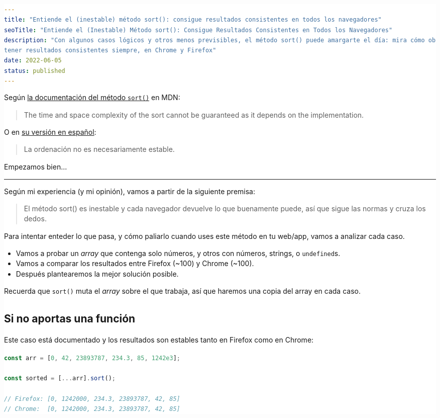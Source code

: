 ```yaml
---
title: "Entiende el (inestable) método sort(): consigue resultados consistentes en todos los navegadores"
seoTitle: "Entiende el (Inestable) Método sort(): Consigue Resultados Consistentes en Todos los Navegadores"
description: "Con algunos casos lógicos y otros menos previsibles, el método sort() puede amargarte el día: mira cómo obtener resultados consistentes siempre, en Chrome y Firefox"
date: 2022-06-05
status: published
---
```


Según [la documentación del método `sort()`](https://developer.mozilla.org/en-US/docs/Web/JavaScript/Reference/Global_Objects/Array/sort) en MDN:

> The time and space complexity of the sort cannot be guaranteed as it depends on the implementation.

O en [su versión en español](https://developer.mozilla.org/es/docs/Web/JavaScript/Reference/Global_Objects/Array/sort):

> La ordenación no es necesariamente estable.

Empezamos bien...

---

Según mi experiencia (y mi opinión), vamos a partir de la siguiente premisa:

> El método sort() es inestable y cada navegador devuelve lo que buenamente puede, así que sigue las normas y cruza los dedos.

Para intentar enteder lo que pasa, y cómo paliarlo cuando uses este método en tu web/app, vamos a analizar cada caso.

- Vamos a probar un *array* que contenga solo números, y otros con números, strings, o `undefined`s.
- Vamos a comparar los resultados entre Firefox (~100) y Chrome (~100).
- Después plantearemos la mejor solución posible.

Recuerda que `sort()` muta el *array* sobre el que trabaja, así que haremos una copia del array en cada caso.

## Si no aportas una función

Este caso está documentado y los resultados son estables tanto en Firefox como en Chrome:

```js
const arr = [0, 42, 23893787, 234.3, 85, 1242e3];

const sorted = [...arr].sort();

// Firefox: [0, 1242000, 234.3, 23893787, 42, 85]
// Chrome:  [0, 1242000, 234.3, 23893787, 42, 85]
```

